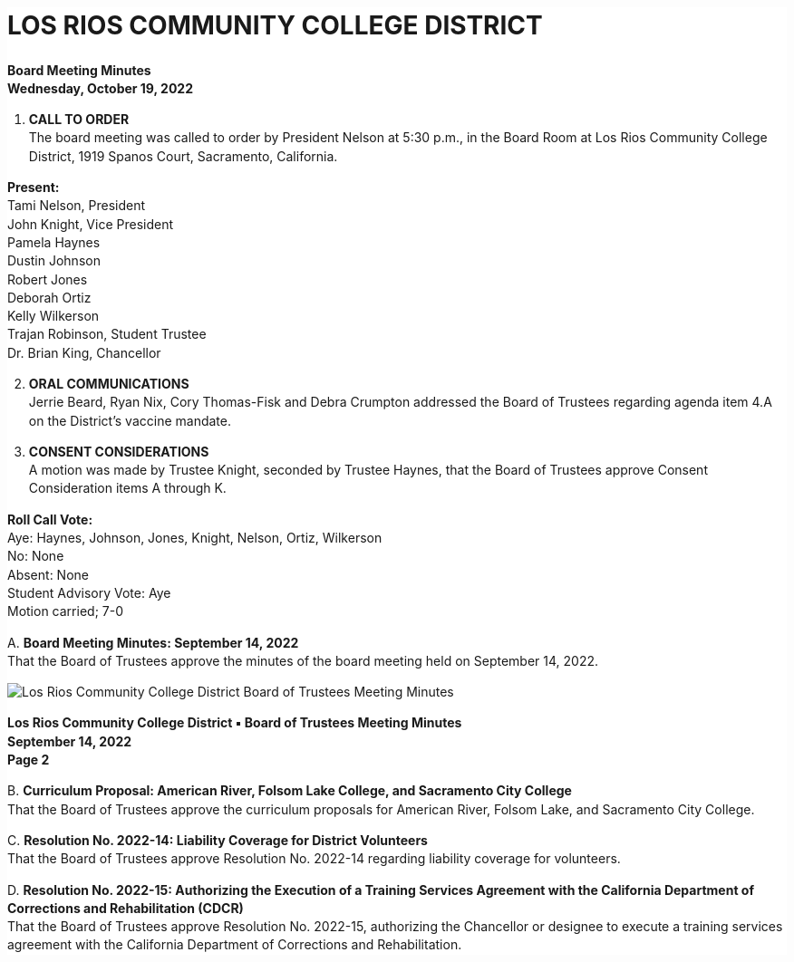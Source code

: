
# LOS RIOS COMMUNITY COLLEGE DISTRICT  
**Board Meeting Minutes**  
**Wednesday, October 19, 2022**  

1. **CALL TO ORDER**  
The board meeting was called to order by President Nelson at 5:30 p.m., in the Board Room at Los Rios Community College District, 1919 Spanos Court, Sacramento, California.  

**Present:**  
Tami Nelson, President  
John Knight, Vice President  
Pamela Haynes  
Dustin Johnson  
Robert Jones  
Deborah Ortiz  
Kelly Wilkerson  
Trajan Robinson, Student Trustee  
Dr. Brian King, Chancellor  

2. **ORAL COMMUNICATIONS**  
Jerrie Beard, Ryan Nix, Cory Thomas-Fisk and Debra Crumpton addressed the Board of Trustees regarding agenda item 4.A on the District’s vaccine mandate.  

3. **CONSENT CONSIDERATIONS**  
A motion was made by Trustee Knight, seconded by Trustee Haynes, that the Board of Trustees approve Consent Consideration items A through K.  

**Roll Call Vote:**  
Aye: Haynes, Johnson, Jones, Knight, Nelson, Ortiz, Wilkerson  
No: None  
Absent: None  
Student Advisory Vote: Aye  
Motion carried; 7-0  

A. **Board Meeting Minutes: September 14, 2022**  
That the Board of Trustees approve the minutes of the board meeting held on September 14, 2022.

![Los Rios Community College District Board of Trustees Meeting Minutes](https://via.placeholder.com/993x768.png?text=Los+Rios+Community+College+District+Board+of+Trustees+Meeting+Minutes)

**Los Rios Community College District ▪ Board of Trustees Meeting Minutes**  
**September 14, 2022**  
**Page 2**

B. **Curriculum Proposal: American River, Folsom Lake College, and Sacramento City College**  
That the Board of Trustees approve the curriculum proposals for American River, Folsom Lake, and Sacramento City College.

C. **Resolution No. 2022-14: Liability Coverage for District Volunteers**  
That the Board of Trustees approve Resolution No. 2022-14 regarding liability coverage for volunteers.

D. **Resolution No. 2022-15: Authorizing the Execution of a Training Services Agreement with the California Department of Corrections and Rehabilitation (CDCR)**  
That the Board of Trustees approve Resolution No. 2022-15, authorizing the Chancellor or designee to execute a training services agreement with the California Department of Corrections and Rehabilitation.
